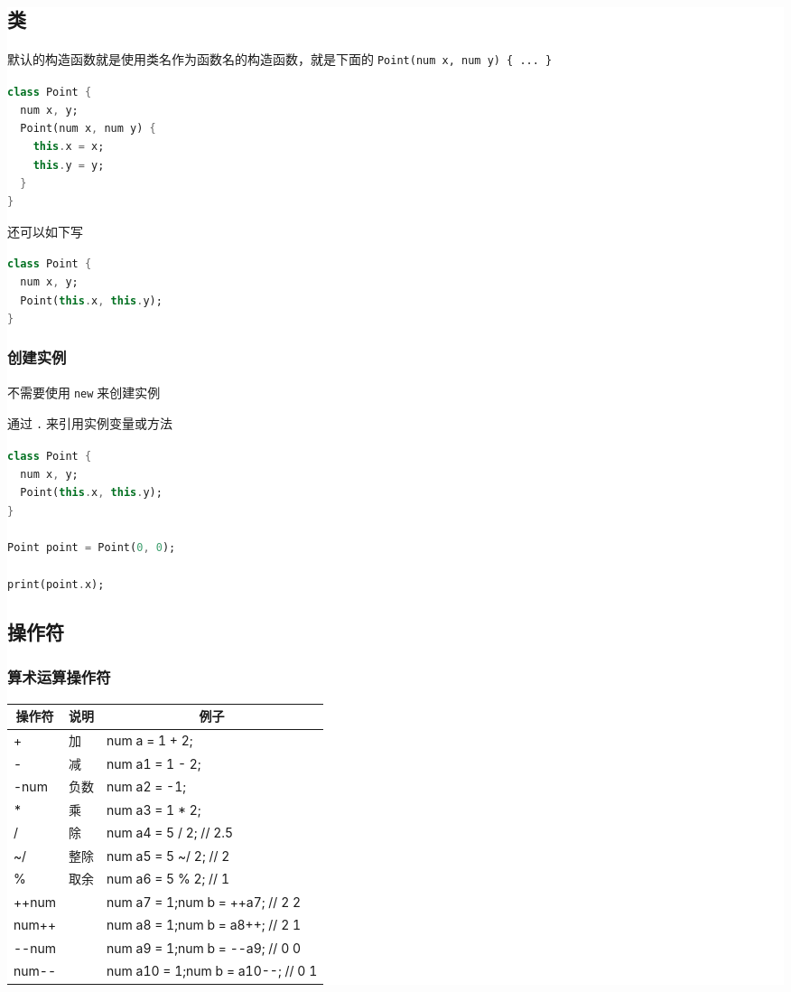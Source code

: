 ## 类

默认的构造函数就是使用类名作为函数名的构造函数，就是下面的 `Point(num x, num y) { ... }`

```dart
class Point {
  num x, y;
  Point(num x, num y) {
    this.x = x;
    this.y = y;
  }
}
```

还可以如下写

```dart
class Point {
  num x, y;
  Point(this.x, this.y);
}
```

### 创建实例

不需要使用 `new` 来创建实例

通过 `.` 来引用实例变量或方法

```dart
class Point {
  num x, y;
  Point(this.x, this.y);
}

Point point = Point(0, 0);

print(point.x);
```

## 操作符

### 算术运算操作符

| 操作符 | 说明 | 例子                              |
| ------ | ---- | --------------------------------- |
| +      | 加   | num a = 1 + 2;                    |
| -      | 减   | num a1 = 1 - 2;                   |
| -num   | 负数 | num a2 = -1;                      |
| \*     | 乘   | num a3 = 1 \* 2;                  |
| /      | 除   | num a4 = 5 / 2; // 2.5            |
| ~/     | 整除 | num a5 = 5 ~/ 2; // 2             |
| %      | 取余 | num a6 = 5 % 2; // 1              |
| ++num  |      | num a7 = 1;num b = ++a7; // 2 2   |
| num++  |      | num a8 = 1;num b = a8++; // 2 1   |
| --num  |      | num a9 = 1;num b = --a9; // 0 0   |
| num--  |      | num a10 = 1;num b = a10--; // 0 1 |
